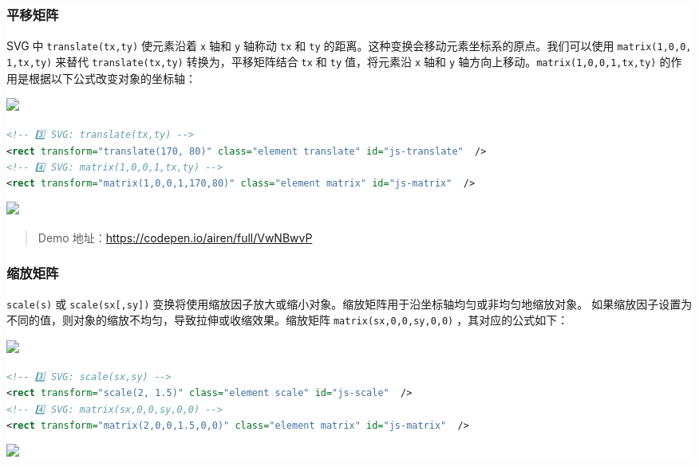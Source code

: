   


### 平移矩阵

  


SVG 中 `translate(tx,ty)` 使元素沿着 `x` 轴和 `y` 轴称动 `tx` 和 `ty` 的距离。这种变换会移动元素坐标系的原点。我们可以使用 `matrix(1,0,0,1,tx,ty)` 来替代 `translate(tx,ty)` 转换为，平移矩阵结合 `tx` 和 `ty` 值，将元素沿 `x` 轴和 `y` 轴方向上移动。`matrix(1,0,0,1,tx,ty)` 的作用是根据以下公式改变对象的坐标轴：

  


![](https://p3-juejin.byteimg.com/tos-cn-i-k3u1fbpfcp/d32c34604d2b4cba84c0f23dafe836a6~tplv-k3u1fbpfcp-jj-mark:0:0:0:0:q75.image#?w=4658&h=1821&s=1318766&e=jpg&b=050505)

  


```XML
<!-- 3️⃣ SVG: translate(tx,ty) -->
<rect transform="translate(170, 80)" class="element translate" id="js-translate"  />
<!-- 4️⃣ SVG: matrix(1,0,0,1,tx,ty) -->
<rect transform="matrix(1,0,0,1,170,80)" class="element matrix" id="js-matrix"  />
```

  


![](https://p3-juejin.byteimg.com/tos-cn-i-k3u1fbpfcp/7b30d53f691e43ce9d1f3e2b0e9ff92c~tplv-k3u1fbpfcp-jj-mark:0:0:0:0:q75.image#?w=934&h=876&s=1583736&e=gif&f=195&b=040404)

  


> Demo 地址：https://codepen.io/airen/full/VwNBwvP

  


### 缩放矩阵

  


`scale(s)` 或 `scale(sx[,sy])` 变换将使用缩放因子放大或缩小对象。缩放矩阵用于沿坐标轴均匀或非均匀地缩放对象。 如果缩放因子设置为不同的值，则对象的缩放不均匀，导致拉伸或收缩效果。缩放矩阵 `matrix(sx,0,0,sy,0,0)` ，其对应的公式如下：

  


![](https://p3-juejin.byteimg.com/tos-cn-i-k3u1fbpfcp/5b1a4103894d4ed884d4112d58c610bd~tplv-k3u1fbpfcp-jj-mark:0:0:0:0:q75.image#?w=4658&h=1821&s=1363136&e=jpg&b=050505)

  


```XML
<!-- 3️⃣ SVG: scale(sx,sy) -->
<rect transform="scale(2, 1.5)" class="element scale" id="js-scale"  />
<!-- 4️⃣ SVG: matrix(sx,0,0,sy,0,0) -->
<rect transform="matrix(2,0,0,1.5,0,0)" class="element matrix" id="js-matrix"  />
```

  


![](https://p3-juejin.byteimg.com/tos-cn-i-k3u1fbpfcp/e64a5d0b90c14b60911e162acffe79f6~tplv-k3u1fbpfcp-jj-mark:0:0:0:0:q75.image#?w=932&h=878&s=2322472&e=gif&f=351&b=040404)
